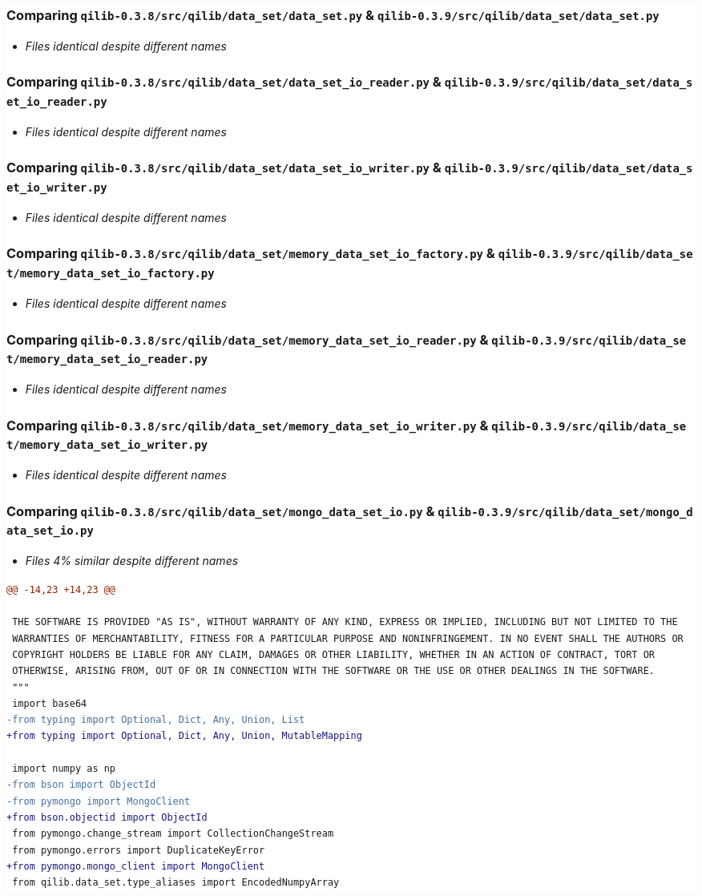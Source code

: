### Comparing `qilib-0.3.8/src/qilib/data_set/data_set.py` & `qilib-0.3.9/src/qilib/data_set/data_set.py`

 * *Files identical despite different names*

### Comparing `qilib-0.3.8/src/qilib/data_set/data_set_io_reader.py` & `qilib-0.3.9/src/qilib/data_set/data_set_io_reader.py`

 * *Files identical despite different names*

### Comparing `qilib-0.3.8/src/qilib/data_set/data_set_io_writer.py` & `qilib-0.3.9/src/qilib/data_set/data_set_io_writer.py`

 * *Files identical despite different names*

### Comparing `qilib-0.3.8/src/qilib/data_set/memory_data_set_io_factory.py` & `qilib-0.3.9/src/qilib/data_set/memory_data_set_io_factory.py`

 * *Files identical despite different names*

### Comparing `qilib-0.3.8/src/qilib/data_set/memory_data_set_io_reader.py` & `qilib-0.3.9/src/qilib/data_set/memory_data_set_io_reader.py`

 * *Files identical despite different names*

### Comparing `qilib-0.3.8/src/qilib/data_set/memory_data_set_io_writer.py` & `qilib-0.3.9/src/qilib/data_set/memory_data_set_io_writer.py`

 * *Files identical despite different names*

### Comparing `qilib-0.3.8/src/qilib/data_set/mongo_data_set_io.py` & `qilib-0.3.9/src/qilib/data_set/mongo_data_set_io.py`

 * *Files 4% similar despite different names*

```diff
@@ -14,23 +14,23 @@
 
 THE SOFTWARE IS PROVIDED "AS IS", WITHOUT WARRANTY OF ANY KIND, EXPRESS OR IMPLIED, INCLUDING BUT NOT LIMITED TO THE
 WARRANTIES OF MERCHANTABILITY, FITNESS FOR A PARTICULAR PURPOSE AND NONINFRINGEMENT. IN NO EVENT SHALL THE AUTHORS OR
 COPYRIGHT HOLDERS BE LIABLE FOR ANY CLAIM, DAMAGES OR OTHER LIABILITY, WHETHER IN AN ACTION OF CONTRACT, TORT OR
 OTHERWISE, ARISING FROM, OUT OF OR IN CONNECTION WITH THE SOFTWARE OR THE USE OR OTHER DEALINGS IN THE SOFTWARE.
 """
 import base64
-from typing import Optional, Dict, Any, Union, List
+from typing import Optional, Dict, Any, Union, MutableMapping
 
 import numpy as np
-from bson import ObjectId
-from pymongo import MongoClient
+from bson.objectid import ObjectId
 from pymongo.change_stream import CollectionChangeStream
 from pymongo.errors import DuplicateKeyError
+from pymongo.mongo_client import MongoClient
 from qilib.data_set.type_aliases import EncodedNumpyArray
```